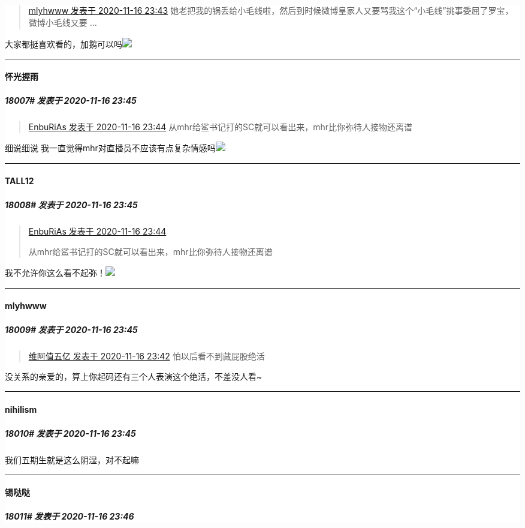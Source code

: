 <blockquote><a href="httphttps://bbs.saraba1st.com/2b/forum.php?mod=redirect&amp;goto=findpost&amp;pid=49416545&amp;ptid=1969041" target="_blank">mlyhwww 发表于 2020-11-16 23:43</a>
她老把我的锅丢给小毛线啦，然后到时候微博皇家人又要骂我这个“小毛线”挑事委屈了罗宝，微博小毛线又要 ...</blockquote>
大家都挺喜欢看的，加鹅可以吗<img src="https://static.saraba1st.com/image/smiley/face2017/033.png" referrerpolicy="no-referrer">


-----

####  怀光握雨  
##### 18007#       发表于 2020-11-16 23:45


<blockquote><a href="httphttps://bbs.saraba1st.com/2b/forum.php?mod=redirect&amp;goto=findpost&amp;pid=49416549&amp;ptid=1969041" target="_blank">EnbuRiAs 发表于 2020-11-16 23:44</a>
从mhr给鲨书记打的SC就可以看出来，mhr比你弥待人接物还离谱</blockquote>
细说细说 我一直觉得mhr对直播员不应该有点复杂情感吗<img src="https://static.saraba1st.com/image/smiley/face2017/037.png" referrerpolicy="no-referrer">


-----

####  TALL12  
##### 18008#       发表于 2020-11-16 23:45


<blockquote><a href="httphttps://bbs.saraba1st.com/2b/forum.php?mod=redirect&amp;goto=findpost&amp;pid=49416549&amp;ptid=1969041" target="_blank">EnbuRiAs 发表于 2020-11-16 23:44</a>

从mhr给鲨书记打的SC就可以看出来，mhr比你弥待人接物还离谱</blockquote>
我不允许你这么看不起弥！<img src="https://static.saraba1st.com/image/smiley/face2017/127.png" referrerpolicy="no-referrer">


-----

####  mlyhwww  
##### 18009#       发表于 2020-11-16 23:45


<blockquote><a href="httphttps://bbs.saraba1st.com/2b/forum.php?mod=redirect&amp;goto=findpost&amp;pid=49416528&amp;ptid=1969041" target="_blank">维阿值五亿 发表于 2020-11-16 23:42</a>
怕以后看不到藏屁股绝活</blockquote>
没关系的亲爱的，算上你起码还有三个人表演这个绝活，不差没人看~


-----

####  nihilism  
##### 18010#       发表于 2020-11-16 23:45


我们五期生就是这么阴湿，对不起嘛


-----

####  锡哒哒  
##### 18011#       发表于 2020-11-16 23:46
